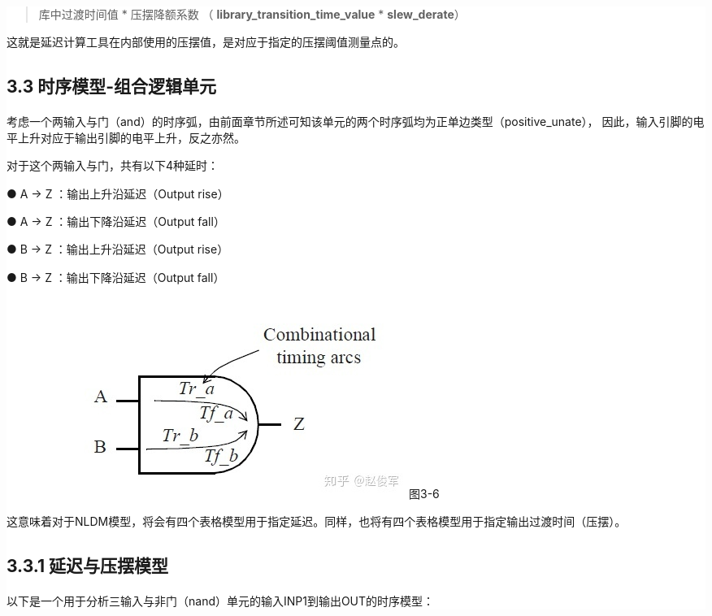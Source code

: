 >  库中过渡时间值 * 压摆降额系数 （ **library_transition_time_value** * **slew_derate**）
>

这就是延迟计算工具在内部使用的压摆值，是对应于指定的压摆阈值测量点的。

## 3.3 时序模型-组合逻辑单元

考虑一个两输入与门（and）的时序弧，由前面章节所述可知该单元的两个时序弧均为正单边类型（positive_unate）， 因此，输入引脚的电平上升对应于输出引脚的电平上升，反之亦然。

对于这个两输入与门，共有以下4种延时：

● A -> Z ：输出上升沿延迟（Output rise）

● A -> Z ：输出下降沿延迟（Output fall）

● B -> Z ：输出上升沿延迟（Output rise）

● B -> Z ：输出下降沿延迟（Output fall）

![img](docs/IC/25-STA/SAT时序圣经%20翻译/03标准单元库/v2-b7e384972d404c2e638bad1e88e116d1_1440w.jpg)图3-6

这意味着对于NLDM模型，将会有四个表格模型用于指定延迟。同样，也将有四个表格模型用于指定输出过渡时间（压摆）。

## 3.3.1 延迟与压摆模型

以下是一个用于分析三输入与非门（nand）单元的输入INP1到输出OUT的时序模型：
